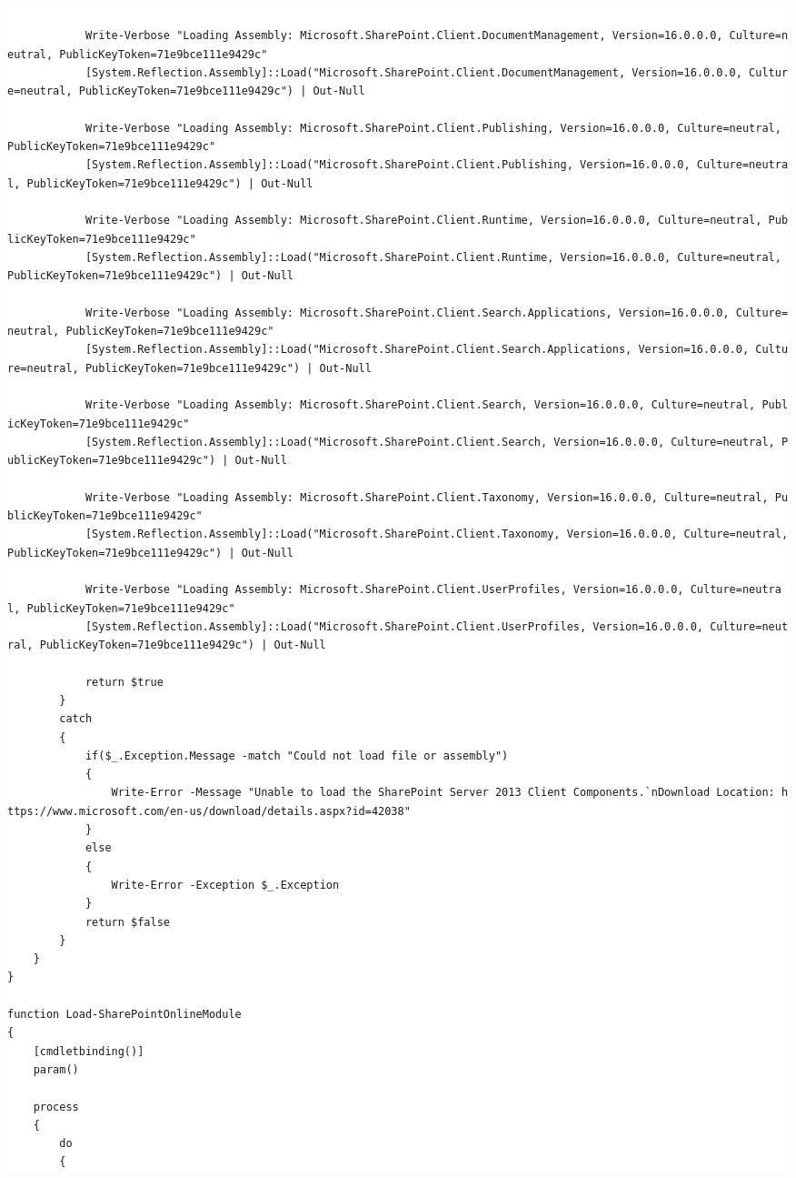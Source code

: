    ```

               Write-Verbose "Loading Assembly: Microsoft.SharePoint.Client.DocumentManagement, Version=16.0.0.0, Culture=neutral, PublicKeyToken=71e9bce111e9429c"
               [System.Reflection.Assembly]::Load("Microsoft.SharePoint.Client.DocumentManagement, Version=16.0.0.0, Culture=neutral, PublicKeyToken=71e9bce111e9429c") | Out-Null

               Write-Verbose "Loading Assembly: Microsoft.SharePoint.Client.Publishing, Version=16.0.0.0, Culture=neutral, PublicKeyToken=71e9bce111e9429c"
               [System.Reflection.Assembly]::Load("Microsoft.SharePoint.Client.Publishing, Version=16.0.0.0, Culture=neutral, PublicKeyToken=71e9bce111e9429c") | Out-Null

               Write-Verbose "Loading Assembly: Microsoft.SharePoint.Client.Runtime, Version=16.0.0.0, Culture=neutral, PublicKeyToken=71e9bce111e9429c"
               [System.Reflection.Assembly]::Load("Microsoft.SharePoint.Client.Runtime, Version=16.0.0.0, Culture=neutral, PublicKeyToken=71e9bce111e9429c") | Out-Null

               Write-Verbose "Loading Assembly: Microsoft.SharePoint.Client.Search.Applications, Version=16.0.0.0, Culture=neutral, PublicKeyToken=71e9bce111e9429c"
               [System.Reflection.Assembly]::Load("Microsoft.SharePoint.Client.Search.Applications, Version=16.0.0.0, Culture=neutral, PublicKeyToken=71e9bce111e9429c") | Out-Null

               Write-Verbose "Loading Assembly: Microsoft.SharePoint.Client.Search, Version=16.0.0.0, Culture=neutral, PublicKeyToken=71e9bce111e9429c"
               [System.Reflection.Assembly]::Load("Microsoft.SharePoint.Client.Search, Version=16.0.0.0, Culture=neutral, PublicKeyToken=71e9bce111e9429c") | Out-Null

               Write-Verbose "Loading Assembly: Microsoft.SharePoint.Client.Taxonomy, Version=16.0.0.0, Culture=neutral, PublicKeyToken=71e9bce111e9429c"
               [System.Reflection.Assembly]::Load("Microsoft.SharePoint.Client.Taxonomy, Version=16.0.0.0, Culture=neutral, PublicKeyToken=71e9bce111e9429c") | Out-Null

               Write-Verbose "Loading Assembly: Microsoft.SharePoint.Client.UserProfiles, Version=16.0.0.0, Culture=neutral, PublicKeyToken=71e9bce111e9429c"
               [System.Reflection.Assembly]::Load("Microsoft.SharePoint.Client.UserProfiles, Version=16.0.0.0, Culture=neutral, PublicKeyToken=71e9bce111e9429c") | Out-Null

               return $true
           }
           catch
           {
               if($_.Exception.Message -match "Could not load file or assembly")
               {
                   Write-Error -Message "Unable to load the SharePoint Server 2013 Client Components.`nDownload Location: https://www.microsoft.com/en-us/download/details.aspx?id=42038"
               }
               else
               {
                   Write-Error -Exception $_.Exception
               }
               return $false
           }
       }
   }

   function Load-SharePointOnlineModule
   {
       [cmdletbinding()]
       param()

       process
       {
           do
           {
   ```